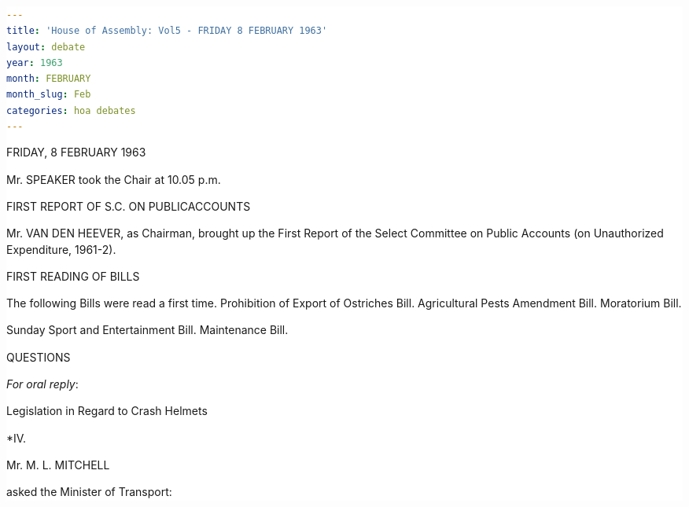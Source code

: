 ```yaml
---
title: 'House of Assembly: Vol5 - FRIDAY 8 FEBRUARY 1963'
layout: debate
year: 1963
month: FEBRUARY
month_slug: Feb
categories: hoa debates
---
```


<debateSection name="#opening">

<heading>FRIDAY, 8 FEBRUARY 1963</heading>

<prayers>

<narrative>

Mr. SPEAKER took the Chair at <recordedTime time="1963-02-08T14:20:00">10.05 p.m.</recordedTime>

</narrative>

</prayers>

<debateSection name="#first_report_of_s.c._on_publicaccounts">

<heading>FIRST REPORT OF S.C. ON PUBLICACCOUNTS</heading>

<p>Mr. VAN DEN HEEVER, as Chairman, brought up the First Report of the Select Committee on Public Accounts (on Unauthorized Expenditure, 1961-2).</p>

</debateSection>

<debateSection name="#first_reading_of_bills">

<heading>FIRST READING OF BILLS</heading>

<p>The following Bills were read a first time. Prohibition of Export of Ostriches Bill. Agricultural Pests Amendment Bill. Moratorium Bill.</p>

<p>Sunday Sport and Entertainment Bill. Maintenance Bill.</p>

</debateSection>

<debateSection name="#questions">

<heading><span class="col_971-972" refersTo="page_0500"/>QUESTIONS</heading>

<p><i>For oral reply</i>:</p>

<oralStatements>

<heading>Legislation in Regard to Crash Helmets</heading>

<question by="#mitchell" to="#minister_of_transport">

<num>*IV.</num>

<from>Mr. M. L. MITCHELL</from>

<p>asked the Minister of Transport:</p>
